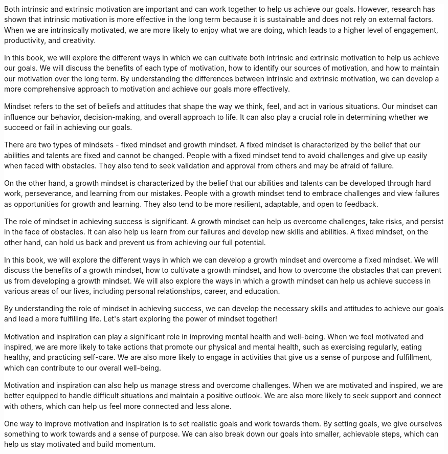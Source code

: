 Both intrinsic and extrinsic motivation are important and can work together to help us achieve our goals. However, research has shown that intrinsic motivation is more effective in the long term because it is sustainable and does not rely on external factors. When we are intrinsically motivated, we are more likely to enjoy what we are doing, which leads to a higher level of engagement, productivity, and creativity.

In this book, we will explore the different ways in which we can cultivate both intrinsic and extrinsic motivation to help us achieve our goals. We will discuss the benefits of each type of motivation, how to identify our sources of motivation, and how to maintain our motivation over the long term. By understanding the differences between intrinsic and extrinsic motivation, we can develop a more comprehensive approach to motivation and achieve our goals more effectively.


Mindset refers to the set of beliefs and attitudes that shape the way we think, feel, and act in various situations. Our mindset can influence our behavior, decision-making, and overall approach to life. It can also play a crucial role in determining whether we succeed or fail in achieving our goals.

There are two types of mindsets - fixed mindset and growth mindset. A fixed mindset is characterized by the belief that our abilities and talents are fixed and cannot be changed. People with a fixed mindset tend to avoid challenges and give up easily when faced with obstacles. They also tend to seek validation and approval from others and may be afraid of failure.

On the other hand, a growth mindset is characterized by the belief that our abilities and talents can be developed through hard work, perseverance, and learning from our mistakes. People with a growth mindset tend to embrace challenges and view failures as opportunities for growth and learning. They also tend to be more resilient, adaptable, and open to feedback.

The role of mindset in achieving success is significant. A growth mindset can help us overcome challenges, take risks, and persist in the face of obstacles. It can also help us learn from our failures and develop new skills and abilities. A fixed mindset, on the other hand, can hold us back and prevent us from achieving our full potential.

In this book, we will explore the different ways in which we can develop a growth mindset and overcome a fixed mindset. We will discuss the benefits of a growth mindset, how to cultivate a growth mindset, and how to overcome the obstacles that can prevent us from developing a growth mindset. We will also explore the ways in which a growth mindset can help us achieve success in various areas of our lives, including personal relationships, career, and education.

By understanding the role of mindset in achieving success, we can develop the necessary skills and attitudes to achieve our goals and lead a more fulfilling life. Let's start exploring the power of mindset together!


Motivation and inspiration can play a significant role in improving mental health and well-being. When we feel motivated and inspired, we are more likely to take actions that promote our physical and mental health, such as exercising regularly, eating healthy, and practicing self-care. We are also more likely to engage in activities that give us a sense of purpose and fulfillment, which can contribute to our overall well-being.

Motivation and inspiration can also help us manage stress and overcome challenges. When we are motivated and inspired, we are better equipped to handle difficult situations and maintain a positive outlook. We are also more likely to seek support and connect with others, which can help us feel more connected and less alone.

One way to improve motivation and inspiration is to set realistic goals and work towards them. By setting goals, we give ourselves something to work towards and a sense of purpose. We can also break down our goals into smaller, achievable steps, which can help us stay motivated and build momentum.
